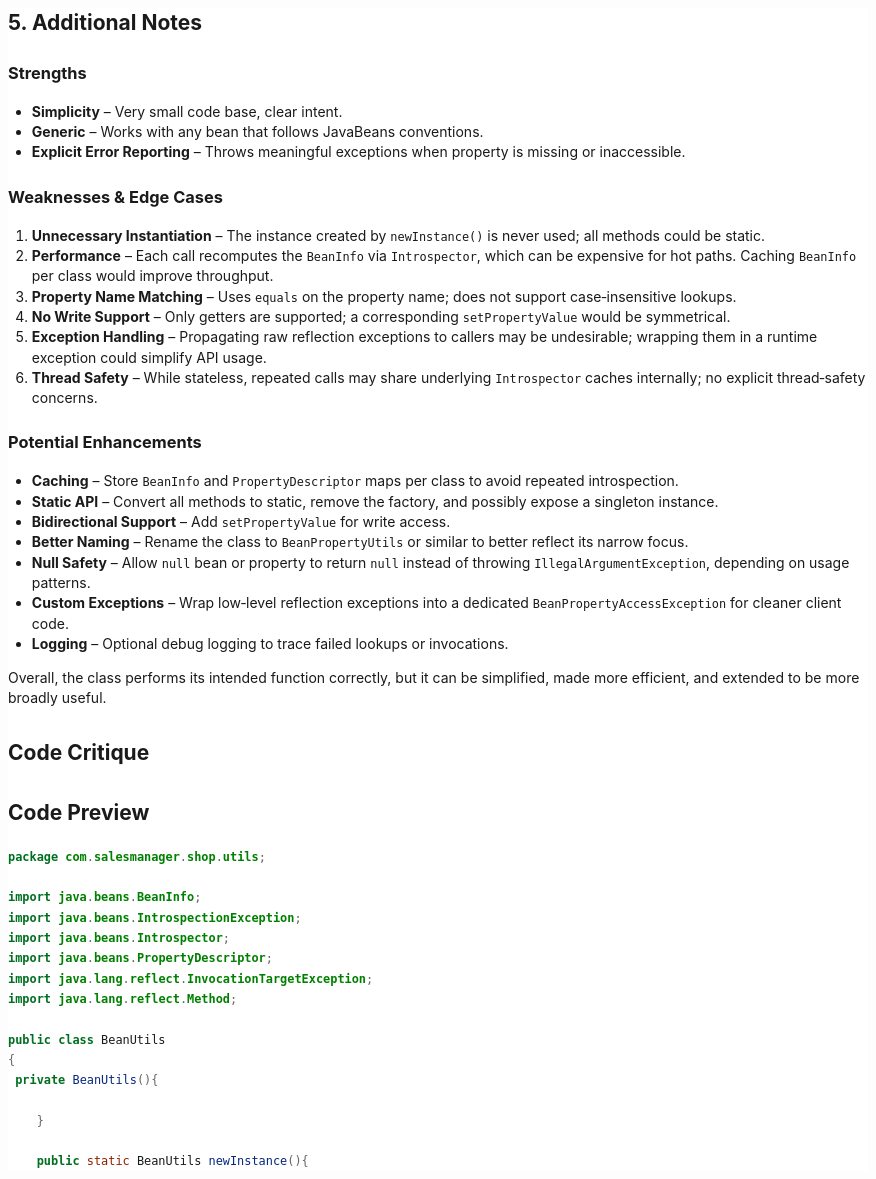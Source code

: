 ## 5. Additional Notes  

### Strengths  
- **Simplicity** – Very small code base, clear intent.  
- **Generic** – Works with any bean that follows JavaBeans conventions.  
- **Explicit Error Reporting** – Throws meaningful exceptions when property is missing or inaccessible.

### Weaknesses & Edge Cases  
1. **Unnecessary Instantiation** – The instance created by `newInstance()` is never used; all methods could be static.  
2. **Performance** – Each call recomputes the `BeanInfo` via `Introspector`, which can be expensive for hot paths. Caching `BeanInfo` per class would improve throughput.  
3. **Property Name Matching** – Uses `equals` on the property name; does not support case‑insensitive lookups.  
4. **No Write Support** – Only getters are supported; a corresponding `setPropertyValue` would be symmetrical.  
5. **Exception Handling** – Propagating raw reflection exceptions to callers may be undesirable; wrapping them in a runtime exception could simplify API usage.  
6. **Thread Safety** – While stateless, repeated calls may share underlying `Introspector` caches internally; no explicit thread‑safety concerns.  

### Potential Enhancements  
- **Caching** – Store `BeanInfo` and `PropertyDescriptor` maps per class to avoid repeated introspection.  
- **Static API** – Convert all methods to static, remove the factory, and possibly expose a singleton instance.  
- **Bidirectional Support** – Add `setPropertyValue` for write access.  
- **Better Naming** – Rename the class to `BeanPropertyUtils` or similar to better reflect its narrow focus.  
- **Null Safety** – Allow `null` bean or property to return `null` instead of throwing `IllegalArgumentException`, depending on usage patterns.  
- **Custom Exceptions** – Wrap low‑level reflection exceptions into a dedicated `BeanPropertyAccessException` for cleaner client code.  
- **Logging** – Optional debug logging to trace failed lookups or invocations.

Overall, the class performs its intended function correctly, but it can be simplified, made more efficient, and extended to be more broadly useful.

## Code Critique



## Code Preview

```java
package com.salesmanager.shop.utils;

import java.beans.BeanInfo;
import java.beans.IntrospectionException;
import java.beans.Introspector;
import java.beans.PropertyDescriptor;
import java.lang.reflect.InvocationTargetException;
import java.lang.reflect.Method;

public class BeanUtils
{
 private BeanUtils(){
        
    }
    
    public static BeanUtils newInstance(){
```
